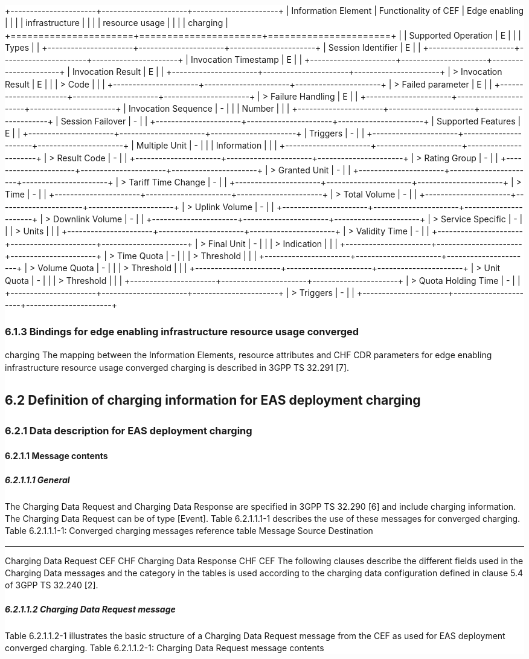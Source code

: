 +----------------------+----------------------+----------------------+ | Information Element | Functionality of CEF | Edge enabling | | | | infrastructure | | | | resource usage | | | | charging | +======================+======================+======================+ | | Supported Operation | E | | | Types | | +----------------------+----------------------+----------------------+ | Session Identifier | E | | +----------------------+----------------------+----------------------+ | Invocation Timestamp | E | | +----------------------+----------------------+----------------------+ | Invocation Result | E | | +----------------------+----------------------+----------------------+ | > Invocation Result | E | | | > Code | | | +----------------------+----------------------+----------------------+ | > Failed parameter | E | | +----------------------+----------------------+----------------------+ | > Failure Handling | E | | +----------------------+----------------------+----------------------+ | Invocation Sequence | - | | | Number | | | +----------------------+----------------------+----------------------+ | Session Failover | - | | +----------------------+----------------------+----------------------+ | Supported Features | E | | +----------------------+----------------------+----------------------+ | Triggers | - | | +----------------------+----------------------+----------------------+ | Multiple Unit | - | | | Information | | | +----------------------+----------------------+----------------------+ | > Result Code | - | | +----------------------+----------------------+----------------------+ | > Rating Group | - | | +----------------------+----------------------+----------------------+ | > Granted Unit | - | | +----------------------+----------------------+----------------------+ | > Tariff Time Change | - | | +----------------------+----------------------+----------------------+ | > Time | - | | +----------------------+----------------------+----------------------+ | > Total Volume | - | | +----------------------+----------------------+----------------------+ | > Uplink Volume | - | | +----------------------+----------------------+----------------------+ | > Downlink Volume | - | | +----------------------+----------------------+----------------------+ | > Service Specific | - | | | > Units | | | +----------------------+----------------------+----------------------+ | > Validity Time | - | | +----------------------+----------------------+----------------------+ | > Final Unit | - | | | > Indication | | | +----------------------+----------------------+----------------------+ | > Time Quota | - | | | > Threshold | | | +----------------------+----------------------+----------------------+ | > Volume Quota | - | | | > Threshold | | | +----------------------+----------------------+----------------------+ | > Unit Quota | - | | | > Threshold | | | +----------------------+----------------------+----------------------+ | > Quota Holding Time | - | | +----------------------+----------------------+----------------------+ | > Triggers | - | | +----------------------+----------------------+----------------------+
### 6.1.3 Bindings for edge enabling infrastructure resource usage converged
charging
The mapping between the Information Elements, resource attributes and CHF CDR
parameters for edge enabling infrastructure resource usage converged charging
is described in 3GPP TS 32.291 [7].
## 6.2 Definition of charging information for EAS deployment charging
### 6.2.1 Data description for EAS deployment charging
#### 6.2.1.1 Message contents
##### 6.2.1.1.1 General
The Charging Data Request and Charging Data Response are specified in 3GPP TS
32.290 [6] and include charging information. The Charging Data Request can be
of type [Event].
Table 6.2.1.1.1-1 describes the use of these messages for converged charging.
Table 6.2.1.1.1-1: Converged charging messages reference table
Message Source Destination
* * *
Charging Data Request CEF CHF Charging Data Response CHF CEF
The following clauses describe the different fields used in the Charging Data
messages and the category in the tables is used according to the charging data
configuration defined in clause 5.4 of 3GPP TS 32.240 [2].
##### 6.2.1.1.2 Charging Data Request message
Table 6.2.1.1.2-1 illustrates the basic structure of a Charging Data Request
message from the CEF as used for EAS deployment converged charging.
Table 6.2.1.1.2-1: Charging Data Request message contents
